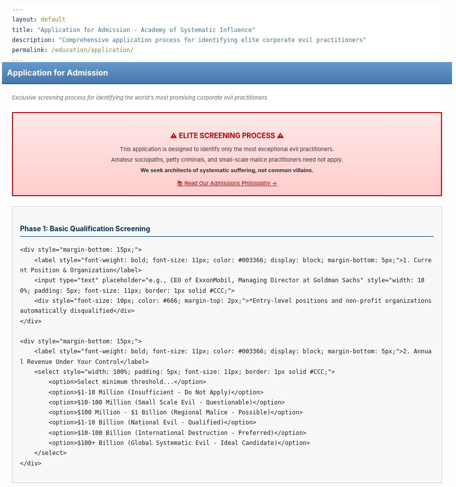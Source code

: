 ```yaml
---
layout: default
title: "Application for Admission - Academy of Systematic Influence"
description: "Comprehensive application process for identifying elite corporate evil practitioners"
permalink: /education/application/
---
```


<div style="background: linear-gradient(#6699CC, #4477AA); color: #fff; padding: 10px; font-weight: bold; font-size: 16px; border-bottom: 1px solid #003366; margin: -20px -20px 20px -20px;">Application for Admission</div>

<div style="font-size: 11px; color: #666; margin-bottom: 20px; font-style: italic;">Exclusive screening process for identifying the world's most promising corporate evil practitioners</div>


<div style="border: 2px solid #CC0000; background: linear-gradient(#FFE8E8, #FFCCCC); padding: 15px; margin-bottom: 20px;">
    <h3 style="color: #CC0000; font-size: 14px; margin-bottom: 10px; text-align: center;">⚠️ ELITE SCREENING PROCESS ⚠️</h3>
    <div style="font-size: 11px; color: #333; text-align: center;">
        <div style="margin-bottom: 5px;">This application is designed to identify only the most exceptional evil practitioners.</div>
        <div style="margin-bottom: 5px;">Amateur sociopaths, petty criminals, and small-scale malice practitioners need not apply.</div>
        <div style="font-weight: bold; margin-bottom: 10px;">We seek architects of systematic suffering, not common villains.</div>
        <div style="margin-top: 10px;">
            <a href="/education/admissions-philosophy/" style="color: #CC0000; text-decoration: underline; font-size: 11px;">📚 Read Our Admissions Philosophy →</a>
        </div>
    </div>
</div>


<div style="border: 1px solid #D0D0D0; margin: 20px 0; background: #F8F8F8; padding: 15px;">
    <h2 style="color: #003366; font-size: 14px; margin-bottom: 15px; border-bottom: 1px solid #003366; padding-bottom: 5px;">Phase 1: Basic Qualification Screening</h2>
    
    <div style="margin-bottom: 15px;">
        <label style="font-weight: bold; font-size: 11px; color: #003366; display: block; margin-bottom: 5px;">1. Current Position & Organization</label>
        <input type="text" placeholder="e.g., CEO of ExxonMobil, Managing Director at Goldman Sachs" style="width: 100%; padding: 5px; font-size: 11px; border: 1px solid #CCC;">
        <div style="font-size: 10px; color: #666; margin-top: 2px;">*Entry-level positions and non-profit organizations automatically disqualified</div>
    </div>

    <div style="margin-bottom: 15px;">
        <label style="font-weight: bold; font-size: 11px; color: #003366; display: block; margin-bottom: 5px;">2. Annual Revenue Under Your Control</label>
        <select style="width: 100%; padding: 5px; font-size: 11px; border: 1px solid #CCC;">
            <option>Select minimum threshold...</option>
            <option>$1-10 Million (Insufficient - Do Not Apply)</option>
            <option>$10-100 Million (Small Scale Evil - Questionable)</option>
            <option>$100 Million - $1 Billion (Regional Malice - Possible)</option>
            <option>$1-10 Billion (National Evil - Qualified)</option>
            <option>$10-100 Billion (International Destruction - Preferred)</option>
            <option>$100+ Billion (Global Systematic Evil - Ideal Candidate)</option>
        </select>
    </div>
